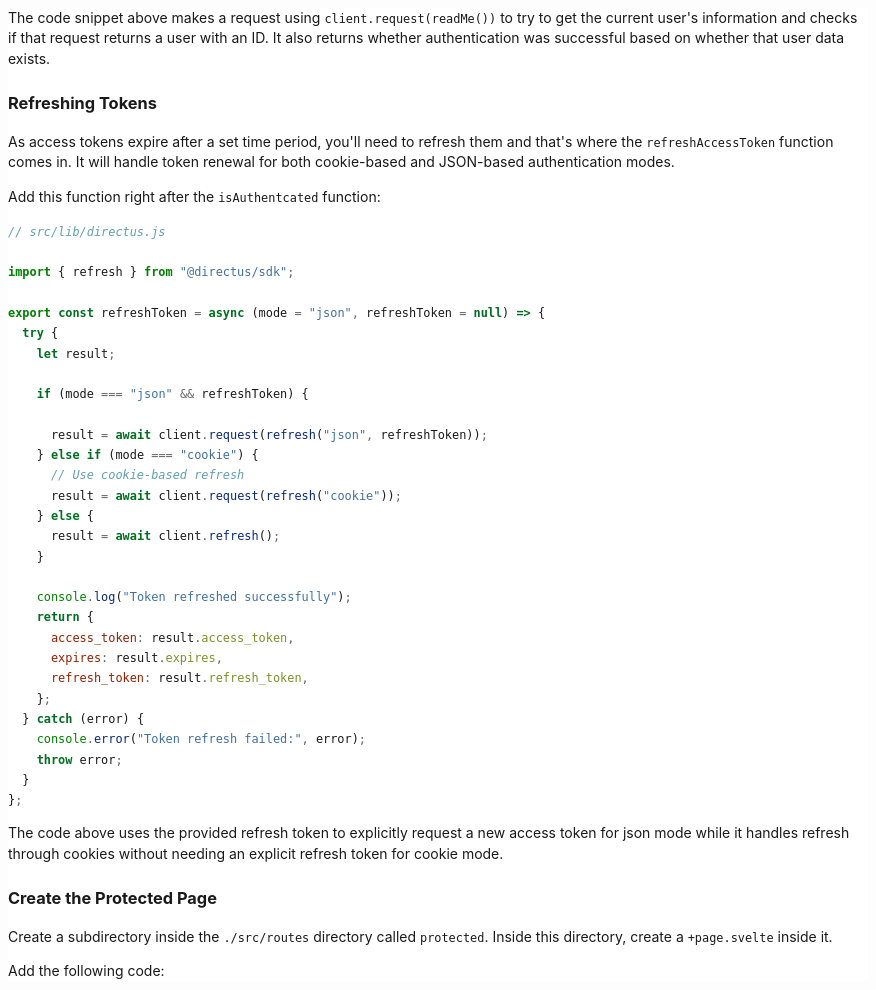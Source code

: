 The code snippet above makes a request using `client.request(readMe())` to try to get the current user's information
and checks if that request returns a user with an ID. It also returns whether authentication was successful based on whether that user data exists.

### Refreshing Tokens
As access tokens expire after a set time period, you'll need to refresh them and that's where the `refreshAccessToken` function comes in. It will handle token renewal for both cookie-based and JSON-based authentication modes.

Add this function right after the `isAuthentcated` function:

```javascript
// src/lib/directus.js

import { refresh } from "@directus/sdk";

export const refreshToken = async (mode = "json", refreshToken = null) => {
  try {
    let result;

    if (mode === "json" && refreshToken) {
     
      result = await client.request(refresh("json", refreshToken));
    } else if (mode === "cookie") {
      // Use cookie-based refresh
      result = await client.request(refresh("cookie"));
    } else {
      result = await client.refresh();
    }

    console.log("Token refreshed successfully");
    return {
      access_token: result.access_token,
      expires: result.expires,
      refresh_token: result.refresh_token,
    };
  } catch (error) {
    console.error("Token refresh failed:", error);
    throw error;
  }
};
```

The code above uses the provided refresh token to explicitly request a new access token for json mode while it handles refresh through cookies without needing an explicit refresh token for cookie mode.

### Create the Protected Page
Create a subdirectory inside the `./src/routes` directory called `protected`. Inside this directory, create a `+page.svelte` inside it.  

Add the following code:
